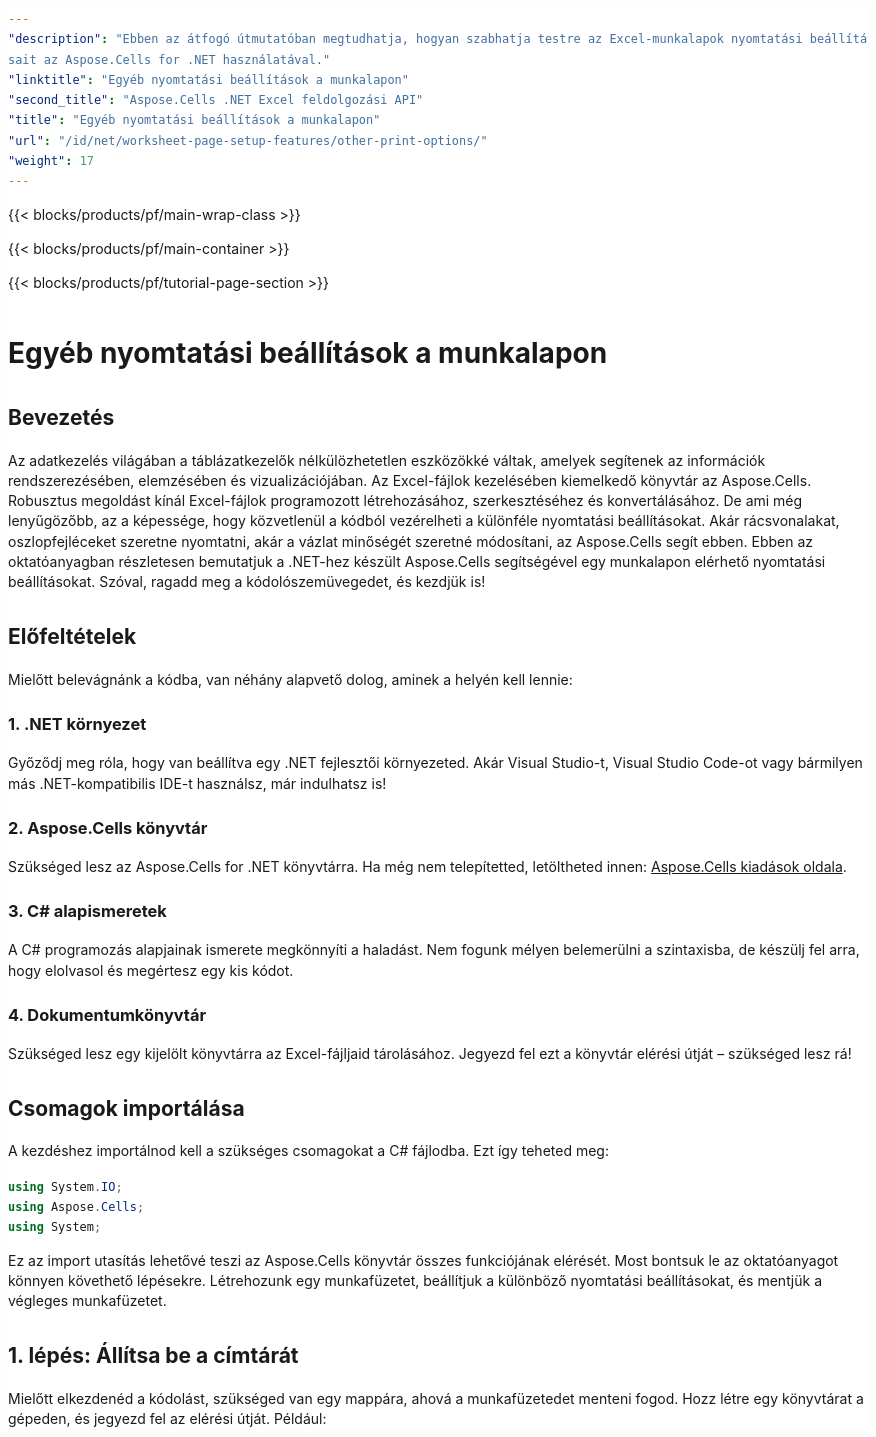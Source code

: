 ```yaml
---
"description": "Ebben az átfogó útmutatóban megtudhatja, hogyan szabhatja testre az Excel-munkalapok nyomtatási beállításait az Aspose.Cells for .NET használatával."
"linktitle": "Egyéb nyomtatási beállítások a munkalapon"
"second_title": "Aspose.Cells .NET Excel feldolgozási API"
"title": "Egyéb nyomtatási beállítások a munkalapon"
"url": "/id/net/worksheet-page-setup-features/other-print-options/"
"weight": 17
---
```


{{< blocks/products/pf/main-wrap-class >}}

{{< blocks/products/pf/main-container >}}

{{< blocks/products/pf/tutorial-page-section >}}

# Egyéb nyomtatási beállítások a munkalapon

## Bevezetés
Az adatkezelés világában a táblázatkezelők nélkülözhetetlen eszközökké váltak, amelyek segítenek az információk rendszerezésében, elemzésében és vizualizációjában. Az Excel-fájlok kezelésében kiemelkedő könyvtár az Aspose.Cells. Robusztus megoldást kínál Excel-fájlok programozott létrehozásához, szerkesztéséhez és konvertálásához. De ami még lenyűgözőbb, az a képessége, hogy közvetlenül a kódból vezérelheti a különféle nyomtatási beállításokat. Akár rácsvonalakat, oszlopfejléceket szeretne nyomtatni, akár a vázlat minőségét szeretné módosítani, az Aspose.Cells segít ebben. Ebben az oktatóanyagban részletesen bemutatjuk a .NET-hez készült Aspose.Cells segítségével egy munkalapon elérhető nyomtatási beállításokat. Szóval, ragadd meg a kódolószemüvegedet, és kezdjük is!
## Előfeltételek
Mielőtt belevágnánk a kódba, van néhány alapvető dolog, aminek a helyén kell lennie:
### 1. .NET környezet
Győződj meg róla, hogy van beállítva egy .NET fejlesztői környezeted. Akár Visual Studio-t, Visual Studio Code-ot vagy bármilyen más .NET-kompatibilis IDE-t használsz, már indulhatsz is!
### 2. Aspose.Cells könyvtár
Szükséged lesz az Aspose.Cells for .NET könyvtárra. Ha még nem telepítetted, letöltheted innen: [Aspose.Cells kiadások oldala](https://releases.aspose.com/cells/net/).
### 3. C# alapismeretek
A C# programozás alapjainak ismerete megkönnyíti a haladást. Nem fogunk mélyen belemerülni a szintaxisba, de készülj fel arra, hogy elolvasol és megértesz egy kis kódot.
### 4. Dokumentumkönyvtár
Szükséged lesz egy kijelölt könyvtárra az Excel-fájljaid tárolásához. Jegyezd fel ezt a könyvtár elérési útját – szükséged lesz rá!
## Csomagok importálása
A kezdéshez importálnod kell a szükséges csomagokat a C# fájlodba. Ezt így teheted meg:
```csharp
using System.IO;
using Aspose.Cells;
using System;
```
Ez az import utasítás lehetővé teszi az Aspose.Cells könyvtár összes funkciójának elérését.
Most bontsuk le az oktatóanyagot könnyen követhető lépésekre. Létrehozunk egy munkafüzetet, beállítjuk a különböző nyomtatási beállításokat, és mentjük a végleges munkafüzetet.
## 1. lépés: Állítsa be a címtárát
Mielőtt elkezdenéd a kódolást, szükséged van egy mappára, ahová a munkafüzetedet menteni fogod. Hozz létre egy könyvtárat a gépeden, és jegyezd fel az elérési útját. Például:
```plaintext
```